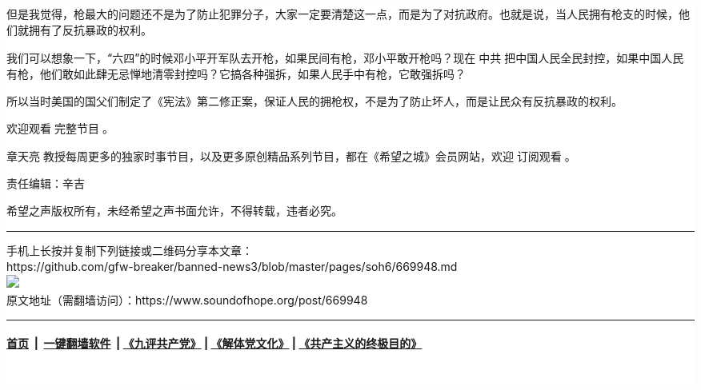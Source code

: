   但是我觉得，枪最大的问题还不是为了防止犯罪分子，大家一定要清楚这一点，而是为了对抗政府。也就是说，当人民拥有枪支的时候，他们就拥有了反抗暴政的权利。
 </p>
 <p>
  我们可以想象一下，“六四”的时候邓小平开军队去开枪，如果民间有枪，邓小平敢开枪吗？现在
  <ok href="/term/1059">
   中共
  </ok>
  把中国人民全民封控，如果中国人民有枪，他们敢如此肆无忌惮地清零封控吗？它搞各种强拆，如果人民手中有枪，它敢强拆吗？
 </p>
 <p>
  所以当时美国的国父们制定了《宪法》第二修正案，保证人民的拥枪权，不是为了防止坏人，而是让民众有反抗暴政的权利。
 </p>
 <p>
  欢迎观看
  <ok href="https://www.ganjing.com/zh-TW/live/1fcvl3l4jcs69svr3jRoGQJsh1861c">
   完整节目
  </ok>
  。
 </p>
 <p>
  <ok href="/term/974">
   章天亮
  </ok>
  教授每周更多的独家时事节目，以及更多原创精品系列节目，都在《希望之城》会员网站，欢迎
  <ok href="https://landofhope.tv/zhangtianliang">
   订阅观看
  </ok>
  。
 </p>
 <p class="meta-btm">
  责任编辑：辛吉
 </p>
 <p class="meta-btm">
  希望之声版权所有，未经希望之声书面允许，不得转载，违者必究。
 </p>
</div>
</div>
<hr/>
手机上长按并复制下列链接或二维码分享本文章：<br/>
https://github.com/gfw-breaker/banned-news3/blob/master/pages/soh6/669948.md <br/>
<a href='https://github.com/gfw-breaker/banned-news3/blob/master/pages/soh6/669948.md'><img src='https://github.com/gfw-breaker/banned-news3/blob/master/pages/soh6/669948.md.png'/></a> <br/>
原文地址（需翻墙访问）：https://www.soundofhope.org/post/669948


------------------------
#### [首页](https://github.com/gfw-breaker/banned-news3/blob/master/README.md) &nbsp;|&nbsp; [一键翻墙软件](https://github.com/gfw-breaker/nogfw/blob/master/README.md) &nbsp;| [《九评共产党》](https://github.com/gfw-breaker/9ping.md/blob/master/README.md#九评之一评共产党是什么) | [《解体党文化》](https://github.com/gfw-breaker/jtdwh.md/blob/master/README.md) | [《共产主义的终极目的》](https://github.com/gfw-breaker/gczydzjmd.md/blob/master/README.md)


<img src='http://gfw-breaker.win/banned-news3/pages/soh6/669948.md' width='0px' height='0px'/>